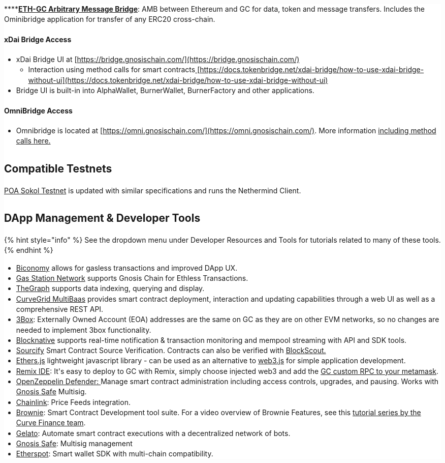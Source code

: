 \*\*\*\*[**ETH-GC Arbitrary Message Bridge**](https://docs.tokenbridge.net/eth-xdai-amb-bridge/about-the-eth-xdai-amb): AMB between Ethereum and GC for data, token and message transfers. Includes the Ominibridge application for transfer of any ERC20 cross-chain.

#### xDai Bridge Access

* xDai Bridge UI at [https://bridge.gnosischain.com/](https://bridge.gnosischain.com/)
  * Interaction using method calls for smart contracts[ ](https://docs.tokenbridge.net/xdai-bridge/how-to-use-xdai-bridge-without-ui)[https://docs.tokenbridge.net/xdai-bridge/how-to-use-xdai-bridge-without-ui](https://docs.tokenbridge.net/xdai-bridge/how-to-use-xdai-bridge-without-ui)
* Bridge UI is built-in into AlphaWallet, BurnerWallet, BurnerFactory and other applications.

#### OmniBridge Access

* Omnibridge is located at [https://omni.gnosischain.com/](https://omni.gnosischain.com/). More information [including method calls here.](https://docs.tokenbridge.net/eth-xdai-amb-bridge/multi-token-extension)

## Compatible Testnets

[POA Sokol Testnet](https://www.poa.network/for-developers/developer-resourses) is updated with similar specifications and runs the Nethermind Client.

## DApp Management & Developer Tools

{% hint style="info" %}
See the dropdown menu under Developer Resources and Tools for tutorials related to many of these tools.
{% endhint %}

* [Biconomy](https://medium.com/biconomy/biconomy-supports-xdai-chain-4d21d1f70222) allows for gasless transactions and improved DApp UX.
* [Gas Station Network](https://opengsn.org/) supports Gnosis Chain for Ethless Transactions.
* [TheGraph](https://thegraph.com) supports data indexing, querying and display.
* [CurveGrid MultiBaas](https://www.curvegrid.com/) provides smart contract deployment, interaction and updating capabilities through a web UI as well as a comprehensive REST API.
* [3Box](https://www.3box.io/):  Externally Owned Account (EOA) addresses are the same on GC as they are on other EVM networks, so no changes are needed to implement 3box functionality.
* [Blocknative](https://docs.blocknative.com/) supports real-time notification & transaction monitoring and mempool streaming with API and SDK tools.
* [Sourcify](https://sourcify.dev/) Smart Contract Source Verification. Contracts can also be verified with [BlockScout.](smart-contract-deployment.md)
* [Ethers.js](connect-to-xdai-with-ethers.js.md) lightweight javascript library - can be used as an alternative to [web3.js](https://web3js.readthedocs.io/en/v1.3.4/) for simple application development.
* [Remix IDE](https://remix-project.org/):  It's easy to deploy to GC with Remix, simply choose injected web3 and add the [GC custom RPC to your metamask](https://www.xdaichain.com/for-users/wallets/metamask/metamask-setup).
* [OpenZeppelin Defender: ](https://defender.openzeppelin.com/)Manage smart contract administration including access controls, upgrades, and pausing. Works with [Gnosis Safe](../../about-gc/project-spotlights/gnosis/gnosis-safe.md) Multisig.
* [Chainlink](https://docs.chain.link/docs/xdai-price-feeds): Price Feeds integration.&#x20;
* [Brownie](https://eth-brownie.readthedocs.io/en/stable/): Smart Contract Development tool suite. For a video overview of Brownie Features, see this [tutorial series by the Curve Finance team](https://www.youtube.com/playlist?list=PLVOHzVzbg7bFUaOGwN0NOgkTItUAVyBBQ).
* [Gelato](https://docs.gelato.network/introduction/readme): Automate smart contract executions with a decentralized network of bots.
* [Gnosis Safe](../../about-gc/project-spotlights/gnosis/gnosis-safe.md): Multisig management
* [Etherspot](https://docs.etherspot.dev/): Smart wallet SDK with multi-chain compatibility.
